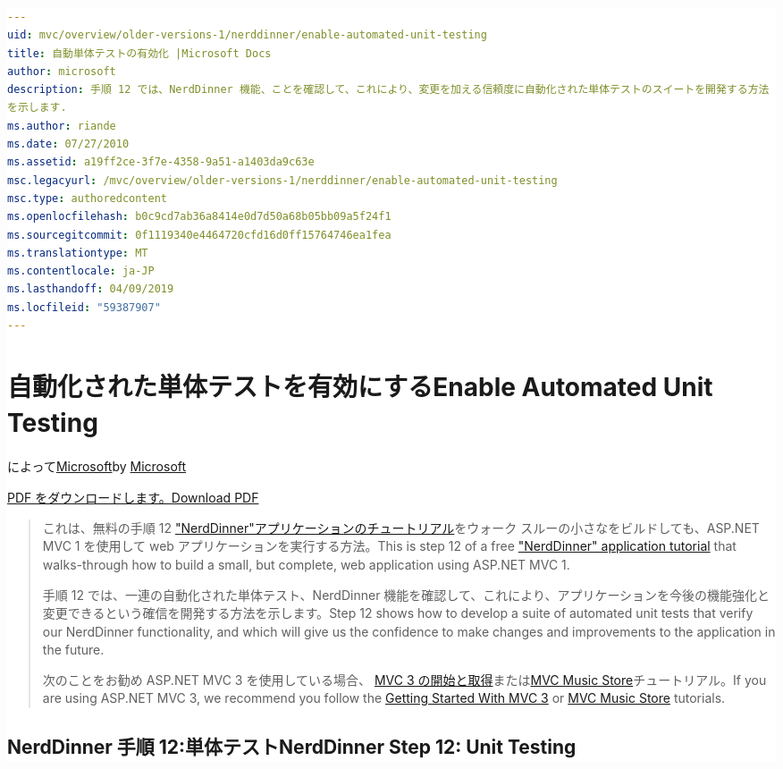```yaml
---
uid: mvc/overview/older-versions-1/nerddinner/enable-automated-unit-testing
title: 自動単体テストの有効化 |Microsoft Docs
author: microsoft
description: 手順 12 では、NerdDinner 機能、ことを確認して、これにより、変更を加える信頼度に自動化された単体テストのスイートを開発する方法を示します.
ms.author: riande
ms.date: 07/27/2010
ms.assetid: a19ff2ce-3f7e-4358-9a51-a1403da9c63e
msc.legacyurl: /mvc/overview/older-versions-1/nerddinner/enable-automated-unit-testing
msc.type: authoredcontent
ms.openlocfilehash: b0c9cd7ab36a8414e0d7d50a68b05bb09a5f24f1
ms.sourcegitcommit: 0f1119340e4464720cfd16d0ff15764746ea1fea
ms.translationtype: MT
ms.contentlocale: ja-JP
ms.lasthandoff: 04/09/2019
ms.locfileid: "59387907"
---
```

# <a name="enable-automated-unit-testing"></a><span data-ttu-id="8f41b-103">自動化された単体テストを有効にする</span><span class="sxs-lookup"><span data-stu-id="8f41b-103">Enable Automated Unit Testing</span></span>

<span data-ttu-id="8f41b-104">によって[Microsoft](https://github.com/microsoft)</span><span class="sxs-lookup"><span data-stu-id="8f41b-104">by [Microsoft](https://github.com/microsoft)</span></span>

[<span data-ttu-id="8f41b-105">PDF をダウンロードします。</span><span class="sxs-lookup"><span data-stu-id="8f41b-105">Download PDF</span></span>](http://aspnetmvcbook.s3.amazonaws.com/aspnetmvc-nerdinner_v1.pdf)

> <span data-ttu-id="8f41b-106">これは、無料の手順 12 ["NerdDinner"アプリケーションのチュートリアル](introducing-the-nerddinner-tutorial.md)をウォーク スルーの小さなをビルドしても、ASP.NET MVC 1 を使用して web アプリケーションを実行する方法。</span><span class="sxs-lookup"><span data-stu-id="8f41b-106">This is step 12 of a free ["NerdDinner" application tutorial](introducing-the-nerddinner-tutorial.md) that walks-through how to build a small, but complete, web application using ASP.NET MVC 1.</span></span>
> 
> <span data-ttu-id="8f41b-107">手順 12 では、一連の自動化された単体テスト、NerdDinner 機能を確認して、これにより、アプリケーションを今後の機能強化と変更できるという確信を開発する方法を示します。</span><span class="sxs-lookup"><span data-stu-id="8f41b-107">Step 12 shows how to develop a suite of automated unit tests that verify our NerdDinner functionality, and which will give us the confidence to make changes and improvements to the application in the future.</span></span>
> 
> <span data-ttu-id="8f41b-108">次のことをお勧め ASP.NET MVC 3 を使用している場合、 [MVC 3 の開始と取得](../../older-versions/getting-started-with-aspnet-mvc3/cs/intro-to-aspnet-mvc-3.md)または[MVC Music Store](../../older-versions/mvc-music-store/mvc-music-store-part-1.md)チュートリアル。</span><span class="sxs-lookup"><span data-stu-id="8f41b-108">If you are using ASP.NET MVC 3, we recommend you follow the [Getting Started With MVC 3](../../older-versions/getting-started-with-aspnet-mvc3/cs/intro-to-aspnet-mvc-3.md) or [MVC Music Store](../../older-versions/mvc-music-store/mvc-music-store-part-1.md) tutorials.</span></span>


## <a name="nerddinner-step-12-unit-testing"></a><span data-ttu-id="8f41b-109">NerdDinner 手順 12:単体テスト</span><span class="sxs-lookup"><span data-stu-id="8f41b-109">NerdDinner Step 12: Unit Testing</span></span>
